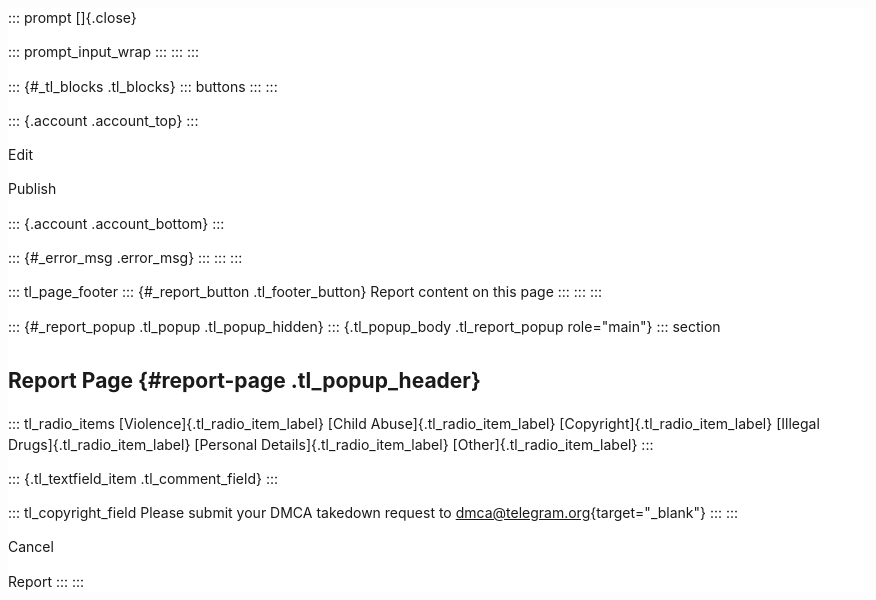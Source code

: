 ::: prompt
[]{.close}

::: prompt_input_wrap
:::
:::
:::

::: {#_tl_blocks .tl_blocks}
::: buttons
:::
:::

::: {.account .account_top}
:::

Edit

Publish

::: {.account .account_bottom}
:::

::: {#_error_msg .error_msg}
:::
:::
:::

::: tl_page_footer
::: {#_report_button .tl_footer_button}
Report content on this page
:::
:::
:::

::: {#_report_popup .tl_popup .tl_popup_hidden}
::: {.tl_popup_body .tl_report_popup role="main"}
::: section
## Report Page {#report-page .tl_popup_header}

::: tl_radio_items
[Violence]{.tl_radio_item_label} [Child Abuse]{.tl_radio_item_label}
[Copyright]{.tl_radio_item_label} [Illegal Drugs]{.tl_radio_item_label}
[Personal Details]{.tl_radio_item_label} [Other]{.tl_radio_item_label}
:::

::: {.tl_textfield_item .tl_comment_field}
:::

::: tl_copyright_field
Please submit your DMCA takedown request to
[dmca@telegram.org](mailto:dmca@telegram.org?subject=Report%20to%20Telegraph%20page%20%22%D0%A3%D0%BA%D0%BB%D0%B0%D0%B4%D0%BA%D0%B8.%20%D0%90%D0%BF%D0%BE%D1%84%D0%B5%D0%BE%D0%B7%20%D0%BA%D0%B0%D1%80%D0%B2%D0%B8%D0%BD%D0%B3%D0%B0%20%D0%B8%D0%BB%D0%B8%20%D0%B5%D0%B3%D0%BE%20%D1%84%D0%B8%D0%B0%D1%81%D0%BA%D0%BE%3F%22&body=Reported%20page%3A%20https%3A%2F%2Ftelegra.ph%2Ffunbullshit-05-07%0A%0A%0A){target="_blank"}
:::
:::

Cancel

Report
:::
:::
